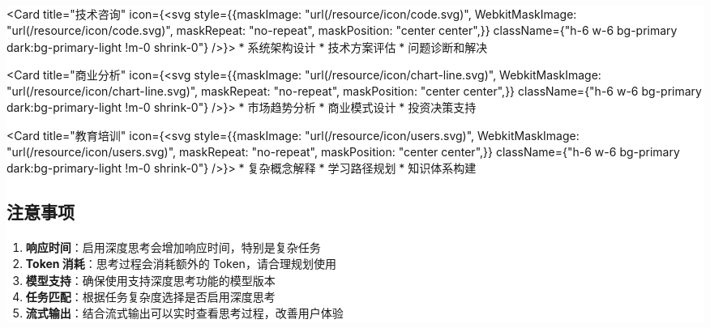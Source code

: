   <Card title="技术咨询" icon={<svg style={{maskImage: "url(/resource/icon/code.svg)", WebkitMaskImage: "url(/resource/icon/code.svg)", maskRepeat: "no-repeat", maskPosition: "center center",}} className={"h-6 w-6 bg-primary dark:bg-primary-light !m-0 shrink-0"} />}>
    * 系统架构设计
    * 技术方案评估
    * 问题诊断和解决
  </Card>

  <Card title="商业分析" icon={<svg style={{maskImage: "url(/resource/icon/chart-line.svg)", WebkitMaskImage: "url(/resource/icon/chart-line.svg)", maskRepeat: "no-repeat", maskPosition: "center center",}} className={"h-6 w-6 bg-primary dark:bg-primary-light !m-0 shrink-0"} />}>
    * 市场趋势分析
    * 商业模式设计
    * 投资决策支持
  </Card>

  <Card title="教育培训" icon={<svg style={{maskImage: "url(/resource/icon/users.svg)", WebkitMaskImage: "url(/resource/icon/users.svg)", maskRepeat: "no-repeat", maskPosition: "center center",}} className={"h-6 w-6 bg-primary dark:bg-primary-light !m-0 shrink-0"} />}>
    * 复杂概念解释
    * 学习路径规划
    * 知识体系构建
  </Card>
</CardGroup>

## 注意事项

1. **响应时间**：启用深度思考会增加响应时间，特别是复杂任务
2. **Token 消耗**：思考过程会消耗额外的 Token，请合理规划使用
3. **模型支持**：确保使用支持深度思考功能的模型版本
4. **任务匹配**：根据任务复杂度选择是否启用深度思考
5. **流式输出**：结合流式输出可以实时查看思考过程，改善用户体验
